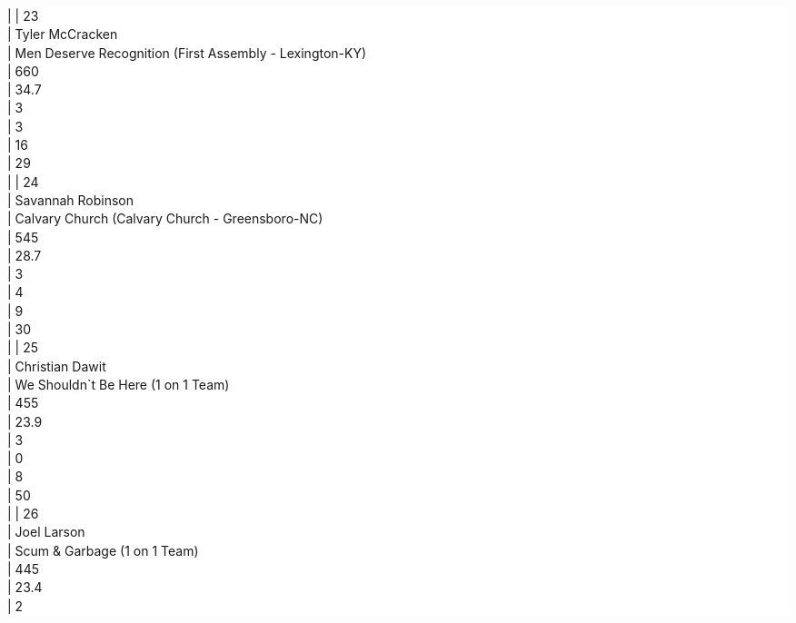  |
| 23  
 | Tyler McCracken  
 | Men Deserve Recognition (First Assembly - Lexington-KY)  
 | 660  
 | 34.7  
 | 3  
 | 3  
 | 16  
 | 29  
 |
| 24  
 | Savannah Robinson  
 | Calvary Church (Calvary Church - Greensboro-NC)  
 | 545  
 | 28.7  
 | 3  
 | 4  
 | 9  
 | 30  
 |
| 25  
 | Christian Dawit  
 | We Shouldn\`t Be Here (1 on 1 Team)  
 | 455  
 | 23.9  
 | 3  
 | 0  
 | 8  
 | 50  
 |
| 26  
 | Joel Larson  
 | Scum & Garbage (1 on 1 Team)  
 | 445  
 | 23.4  
 | 2  
